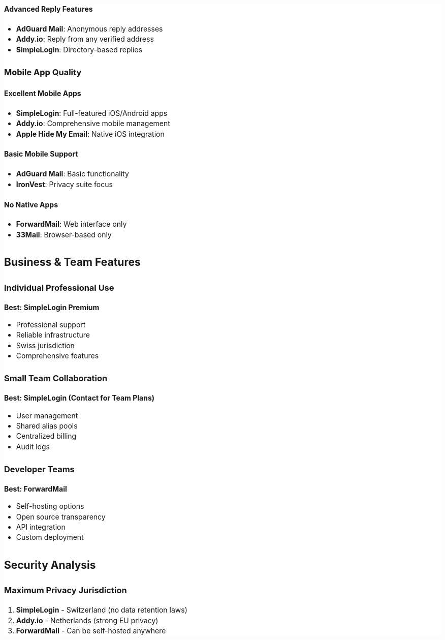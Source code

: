#### Advanced Reply Features
- **AdGuard Mail**: Anonymous reply addresses
- **Addy.io**: Reply from any verified address
- **SimpleLogin**: Directory-based replies

### Mobile App Quality

#### Excellent Mobile Apps
- **SimpleLogin**: Full-featured iOS/Android apps
- **Addy.io**: Comprehensive mobile management
- **Apple Hide My Email**: Native iOS integration

#### Basic Mobile Support
- **AdGuard Mail**: Basic functionality
- **IronVest**: Privacy suite focus

#### No Native Apps
- **ForwardMail**: Web interface only
- **33Mail**: Browser-based only

## Business & Team Features

### Individual Professional Use
**Best: SimpleLogin Premium**
- Professional support
- Reliable infrastructure
- Swiss jurisdiction
- Comprehensive features

### Small Team Collaboration
**Best: SimpleLogin (Contact for Team Plans)**
- User management
- Shared alias pools
- Centralized billing
- Audit logs

### Developer Teams
**Best: ForwardMail**
- Self-hosting options
- Open source transparency
- API integration
- Custom deployment

## Security Analysis

### Maximum Privacy Jurisdiction
1. **SimpleLogin** - Switzerland (no data retention laws)
2. **Addy.io** - Netherlands (strong EU privacy)
3. **ForwardMail** - Can be self-hosted anywhere
